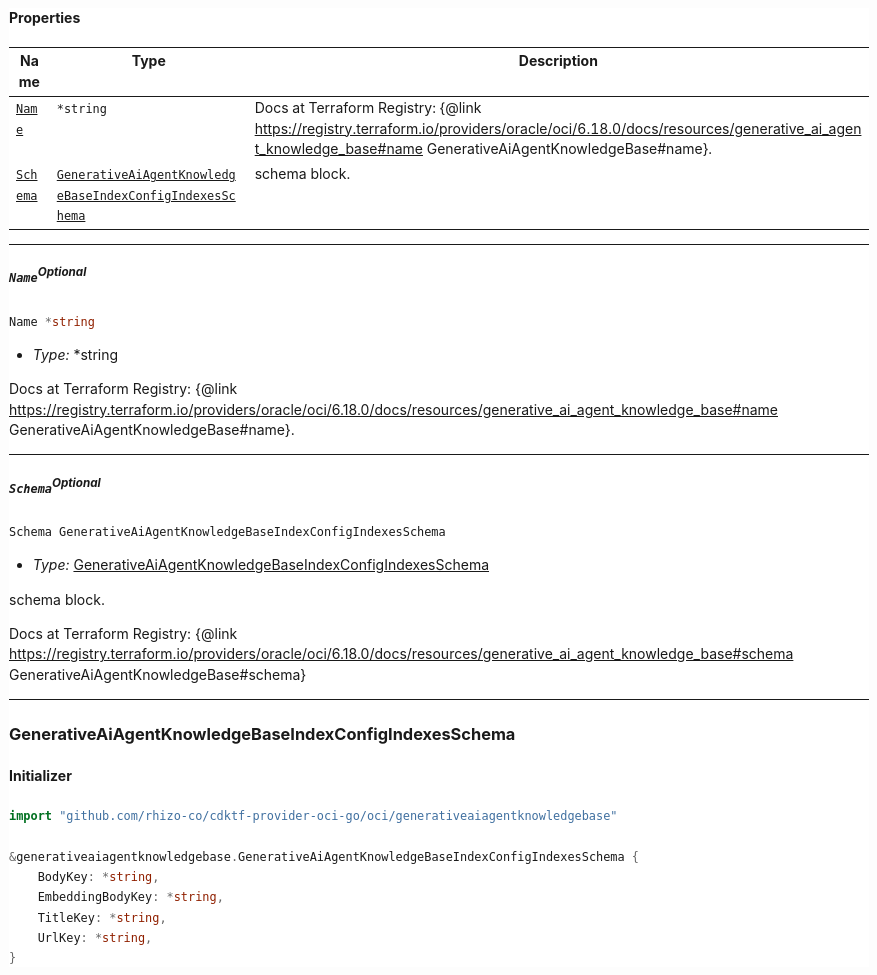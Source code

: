 #### Properties <a name="Properties" id="Properties"></a>

| **Name** | **Type** | **Description** |
| --- | --- | --- |
| <code><a href="#rhizo-co-terraform-provider-oci.generativeAiAgentKnowledgeBase.GenerativeAiAgentKnowledgeBaseIndexConfigIndexes.property.name">Name</a></code> | <code>*string</code> | Docs at Terraform Registry: {@link https://registry.terraform.io/providers/oracle/oci/6.18.0/docs/resources/generative_ai_agent_knowledge_base#name GenerativeAiAgentKnowledgeBase#name}. |
| <code><a href="#rhizo-co-terraform-provider-oci.generativeAiAgentKnowledgeBase.GenerativeAiAgentKnowledgeBaseIndexConfigIndexes.property.schema">Schema</a></code> | <code><a href="#rhizo-co-terraform-provider-oci.generativeAiAgentKnowledgeBase.GenerativeAiAgentKnowledgeBaseIndexConfigIndexesSchema">GenerativeAiAgentKnowledgeBaseIndexConfigIndexesSchema</a></code> | schema block. |

---

##### `Name`<sup>Optional</sup> <a name="Name" id="rhizo-co-terraform-provider-oci.generativeAiAgentKnowledgeBase.GenerativeAiAgentKnowledgeBaseIndexConfigIndexes.property.name"></a>

```go
Name *string
```

- *Type:* *string

Docs at Terraform Registry: {@link https://registry.terraform.io/providers/oracle/oci/6.18.0/docs/resources/generative_ai_agent_knowledge_base#name GenerativeAiAgentKnowledgeBase#name}.

---

##### `Schema`<sup>Optional</sup> <a name="Schema" id="rhizo-co-terraform-provider-oci.generativeAiAgentKnowledgeBase.GenerativeAiAgentKnowledgeBaseIndexConfigIndexes.property.schema"></a>

```go
Schema GenerativeAiAgentKnowledgeBaseIndexConfigIndexesSchema
```

- *Type:* <a href="#rhizo-co-terraform-provider-oci.generativeAiAgentKnowledgeBase.GenerativeAiAgentKnowledgeBaseIndexConfigIndexesSchema">GenerativeAiAgentKnowledgeBaseIndexConfigIndexesSchema</a>

schema block.

Docs at Terraform Registry: {@link https://registry.terraform.io/providers/oracle/oci/6.18.0/docs/resources/generative_ai_agent_knowledge_base#schema GenerativeAiAgentKnowledgeBase#schema}

---

### GenerativeAiAgentKnowledgeBaseIndexConfigIndexesSchema <a name="GenerativeAiAgentKnowledgeBaseIndexConfigIndexesSchema" id="rhizo-co-terraform-provider-oci.generativeAiAgentKnowledgeBase.GenerativeAiAgentKnowledgeBaseIndexConfigIndexesSchema"></a>

#### Initializer <a name="Initializer" id="rhizo-co-terraform-provider-oci.generativeAiAgentKnowledgeBase.GenerativeAiAgentKnowledgeBaseIndexConfigIndexesSchema.Initializer"></a>

```go
import "github.com/rhizo-co/cdktf-provider-oci-go/oci/generativeaiagentknowledgebase"

&generativeaiagentknowledgebase.GenerativeAiAgentKnowledgeBaseIndexConfigIndexesSchema {
	BodyKey: *string,
	EmbeddingBodyKey: *string,
	TitleKey: *string,
	UrlKey: *string,
}
```
